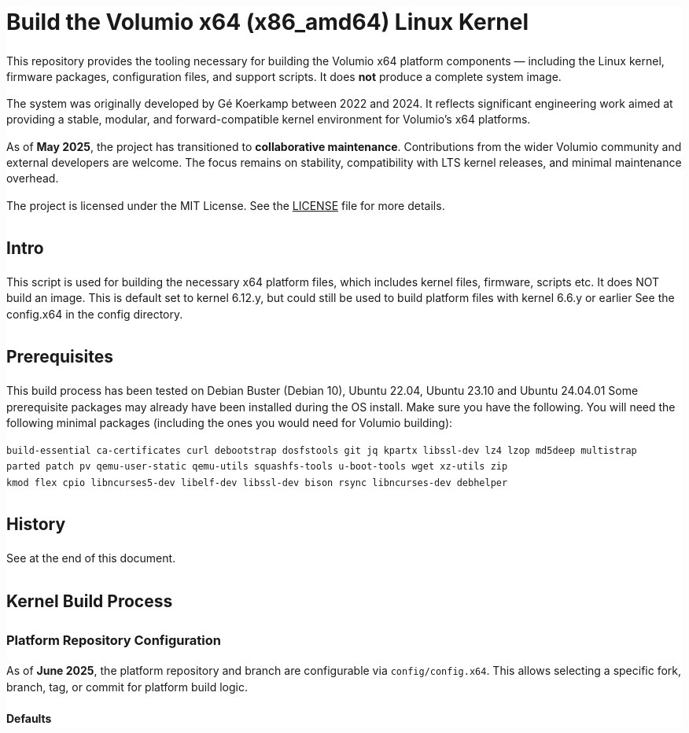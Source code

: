 # Build the Volumio x64 (x86_amd64) Linux Kernel

This repository provides the tooling necessary for building the Volumio x64 platform components — including the Linux kernel, firmware packages, configuration files, and support scripts. It does **not** produce a complete system image.

The system was originally developed by Gé Koerkamp between 2022 and 2024. It reflects significant engineering work aimed at providing a stable, modular, and forward-compatible kernel environment for Volumio’s x64 platforms.

As of **May 2025**, the project has transitioned to **collaborative maintenance**. Contributions from the wider Volumio community and external developers are welcome. The focus remains on stability, compatibility with LTS kernel releases, and minimal maintenance overhead.

The project is licensed under the MIT License. See the [LICENSE](./LICENSE) file for more details.

## **Intro**
This script is used for building the necessary x64 platform files, which includes kernel files, firmware, scripts etc. It does NOT build an image.
This is default set to kernel 6.12.y, but could still be used to build platform files with kernel 6.6.y or earlier
See the config.x64 in the config directory.

## **Prerequisites**

This build process has been tested on Debian Buster (Debian 10), Ubuntu 22.04, Ubuntu 23.10 and Ubuntu 24.04.01
Some prerequisite packages may already have been installed during the OS install. Make sure you have the following.
You will need the following minimal packages (including the ones you would need for Volumio building):

```
build-essential ca-certificates curl debootstrap dosfstools git jq kpartx libssl-dev lz4 lzop md5deep multistrap
parted patch pv qemu-user-static qemu-utils squashfs-tools u-boot-tools wget xz-utils zip
kmod flex cpio libncurses5-dev libelf-dev libssl-dev bison rsync libncurses-dev debhelper
```

## History
See at the end of this document.

## **Kernel Build Process**

### Platform Repository Configuration

As of **June 2025**, the platform repository and branch are configurable via `config/config.x64`. This allows selecting a specific fork, branch, tag, or commit for platform build logic.

#### Defaults
